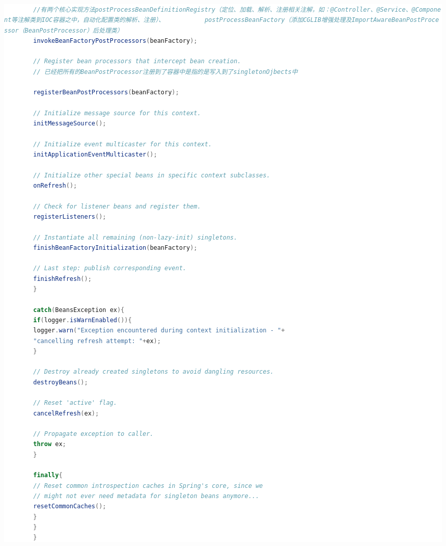 ```java
        //有两个核心实现方法postProcessBeanDefinitionRegistry（定位、加载、解析、注册相关注解，如：@Controller、@Service、@Component等注解类到IOC容器之中，自动化配置类的解析、注册）、			postProcessBeanFactory（添加CGLIB增强处理及ImportAwareBeanPostProcessor（BeanPostProcessor）后处理类）
        invokeBeanFactoryPostProcessors(beanFactory);

        // Register bean processors that intercept bean creation.
        // 已经把所有的BeanPostProcessor注册到了容器中是指的是写入到了singletonOjbects中

        registerBeanPostProcessors(beanFactory);

        // Initialize message source for this context.
        initMessageSource();

        // Initialize event multicaster for this context.
        initApplicationEventMulticaster();

        // Initialize other special beans in specific context subclasses.
        onRefresh();

        // Check for listener beans and register them.
        registerListeners();

        // Instantiate all remaining (non-lazy-init) singletons.
        finishBeanFactoryInitialization(beanFactory);

        // Last step: publish corresponding event.
        finishRefresh();
        }

        catch(BeansException ex){
        if(logger.isWarnEnabled()){
        logger.warn("Exception encountered during context initialization - "+
        "cancelling refresh attempt: "+ex);
        }

        // Destroy already created singletons to avoid dangling resources.
        destroyBeans();

        // Reset 'active' flag.
        cancelRefresh(ex);

        // Propagate exception to caller.
        throw ex;
        }

        finally{
        // Reset common introspection caches in Spring's core, since we
        // might not ever need metadata for singleton beans anymore...
        resetCommonCaches();
        }
        }
        }
```
